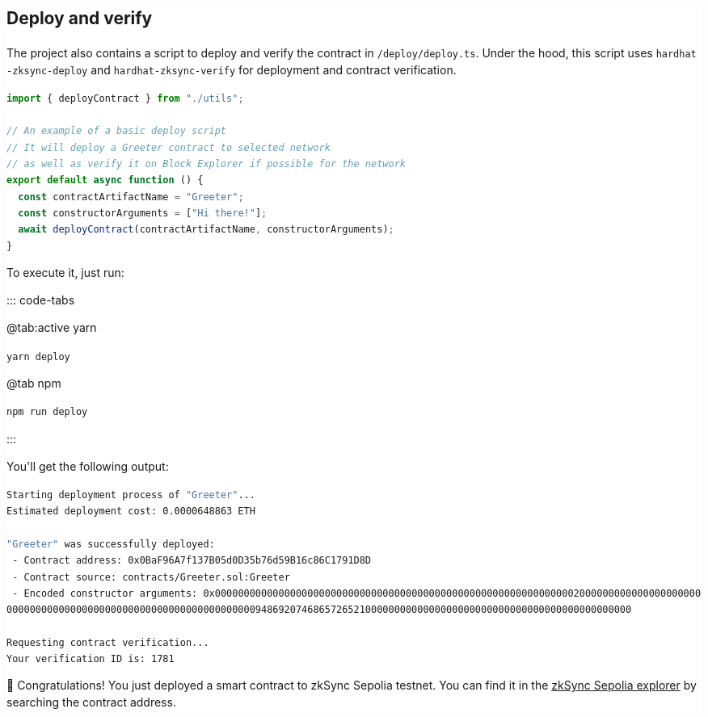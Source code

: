 ## Deploy and verify

The project also contains a script to deploy and verify the contract in `/deploy/deploy.ts`. Under the hood, this script uses `hardhat-zksync-deploy` and `hardhat-zksync-verify` for deployment and contract verification.

```ts
import { deployContract } from "./utils";

// An example of a basic deploy script
// It will deploy a Greeter contract to selected network
// as well as verify it on Block Explorer if possible for the network
export default async function () {
  const contractArtifactName = "Greeter";
  const constructorArguments = ["Hi there!"];
  await deployContract(contractArtifactName, constructorArguments);
}
```

To execute it, just run:

::: code-tabs

@tab:active yarn

```bash
yarn deploy
```

@tab npm

```bash
npm run deploy
```

:::

You'll get the following output:

```sh
Starting deployment process of "Greeter"...
Estimated deployment cost: 0.0000648863 ETH

"Greeter" was successfully deployed:
 - Contract address: 0x0BaF96A7f137B05d0D35b76d59B16c86C1791D8D
 - Contract source: contracts/Greeter.sol:Greeter
 - Encoded constructor arguments: 0x000000000000000000000000000000000000000000000000000000000000002000000000000000000000000000000000000000000000000000000000000000094869207468657265210000000000000000000000000000000000000000000000

Requesting contract verification...
Your verification ID is: 1781
```

🥳 Congratulations! You just deployed a smart contract to zkSync Sepolia testnet. You can find it in the [zkSync Sepolia explorer](https://sepolia.explorer.zksync.io/) by searching the contract address.
